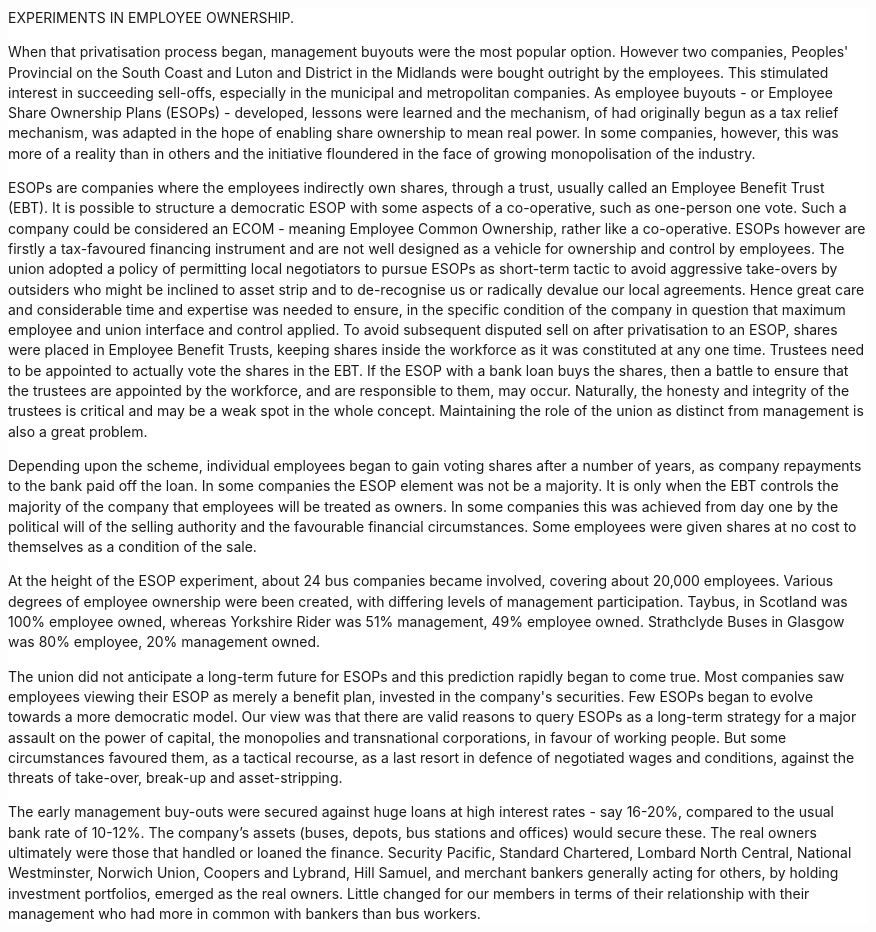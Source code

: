 EXPERIMENTS IN EMPLOYEE OWNERSHIP.

When that privatisation process began, management buyouts were the most popular option. However two companies, Peoples' Provincial on the South Coast and Luton and District in the Midlands were bought outright by the employees. This stimulated interest in succeeding sell-offs, especially in the municipal and metropolitan companies. As employee buyouts - or Employee Share Ownership Plans (ESOPs) - developed, lessons were learned and the mechanism, of had originally begun as a tax relief mechanism, was adapted in the hope of enabling share ownership to mean real power. In some companies, however, this was more of a reality than in others and the initiative floundered in the face of growing monopolisation of the industry.

ESOPs are companies where the employees indirectly own shares, through a trust, usually called an Employee Benefit Trust (EBT). It is possible to structure a democratic ESOP with some aspects of a co-operative, such as one-person one vote. Such a company could be considered an ECOM - meaning Employee Common Ownership, rather like a co-operative. ESOPs however are firstly a tax-favoured financing instrument and are not well designed as a vehicle for ownership and control by employees. The union adopted a policy of permitting local negotiators to pursue ESOPs as short-term tactic to avoid aggressive take-overs by outsiders who might be inclined to asset strip and to de-recognise us or radically devalue our local agreements. Hence great care and considerable time and expertise was needed to ensure, in the specific condition of the company in question that maximum employee and union interface and control applied. To avoid subsequent disputed sell on after privatisation to an ESOP, shares were placed in Employee Benefit Trusts, keeping shares inside the workforce as it was constituted at any one time. Trustees need to be appointed to actually vote the shares in the EBT. If the ESOP with a bank loan buys the shares, then a battle to ensure that the trustees are appointed by the workforce, and are responsible to them, may occur. Naturally, the honesty and integrity of the trustees is critical and may be a weak spot in the whole concept. Maintaining the role of the union as distinct from management is also a great problem.

Depending upon the scheme, individual employees began to gain voting shares after a number of years, as company repayments to the bank paid off the loan. In some companies the ESOP element was not be a majority. It is only when the EBT controls the majority of the company that employees will be treated as owners. In some companies this was achieved from day one by the political will of the selling authority and the favourable financial circumstances. Some employees were given shares at no cost to themselves as a condition of the sale.

At the height of the ESOP experiment, about 24 bus companies became involved, covering about 20,000 employees. Various degrees of employee ownership were been created, with differing levels of management participation. Taybus, in Scotland was 100% employee owned, whereas Yorkshire Rider was 51% management, 49% employee owned. Strathclyde Buses in Glasgow was 80% employee, 20% management owned.

The union did not anticipate a long-term future for ESOPs and this prediction rapidly began to come true. Most companies saw employees viewing their ESOP as merely a benefit plan, invested in the company's securities. Few ESOPs began to evolve towards a more democratic model. Our view was that there are valid reasons to query ESOPs as a long-term strategy for a major assault on the power of capital, the monopolies and transnational corporations, in favour of working people. But some circumstances favoured them, as a tactical recourse, as a last resort in defence of negotiated wages and conditions, against the threats of take-over, break-up and asset-stripping.

The early management buy-outs were secured against huge loans at high interest rates - say 16-20%, compared to the usual bank rate of 10-12%. The company’s assets (buses, depots, bus stations and offices) would secure these. The real owners ultimately were those that handled or loaned the finance. Security Pacific, Standard Chartered, Lombard North Central, National Westminster, Norwich Union, Coopers and Lybrand, Hill Samuel, and merchant bankers generally acting for others, by holding investment portfolios, emerged as the real owners. Little changed for our members in terms of their relationship with their management who had more in common with bankers than bus workers.
